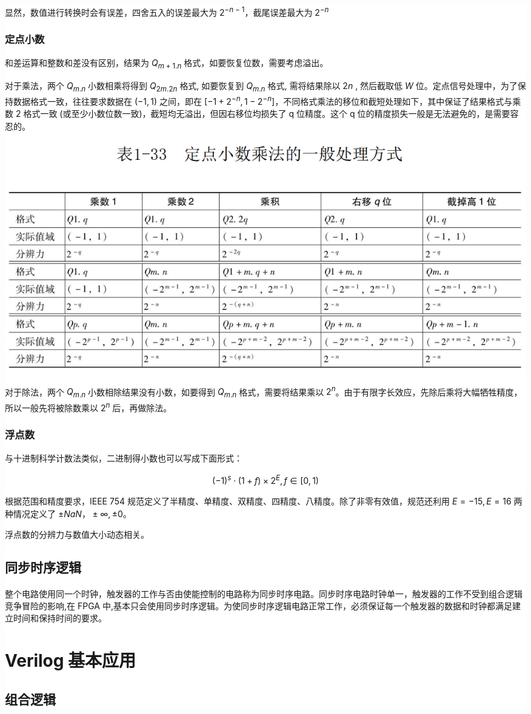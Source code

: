 显然，数值进行转换时会有误差，四舍五入的误差最大为 $2^{-n-1}$，截尾误差最大为 $2^{-n}$

### 定点小数

和差运算和整数和差没有区别，结果为 $Q_{m+1.n}$ 格式，如要恢复位数，需要考虑溢出。

对于乘法，两个 $Q_{m. n}$ 小数相乘将得到 $Q_{2m. 2n}$ 格式, 如要恢复到 $Q_{m. n}$ 格式, 需将结果除以 $2n$ , 然后截取低 $W$ 位。定点信号处理中，为了保持数据格式一致，往往要求数据在 $(-1, 1)$ 之间，即在 $[-1+2^{-n}, 1-2^{-n}]$，不同格式乘法的移位和截短处理如下，其中保证了结果格式与乘数 2 格式一致 (或至少小数位数一致)，截短均无溢出，但因右移位均损失了 q 位精度。这个 q 位的精度损失一般是无法避免的，是需要容忍的。

![](assets/数字电路/定点小数乘法.png)

对于除法，两个 $Q_{m. n}$ 小数相除结果没有小数，如要得到 $Q_{m. n}$ 格式，需要将结果乘以 $2^n$。由于有限字长效应，先除后乘将大幅牺牲精度，所以一般先将被除数乘以 $2^n$ 后，再做除法。

### 浮点数

与十进制科学计数法类似，二进制得小数也可以写成下面形式：

$$
(-1)^s\cdot (1+f)\times 2^E, f\in[0,1)
$$

根据范围和精度要求，IEEE 754 规范定义了半精度、单精度、双精度、四精度、八精度。除了非零有效值，规范还利用 $E=-15, E=16$ 两种情况定义了 $\pm NaN，\pm \infty, \pm 0$。

浮点数的分辨力与数值大小动态相关。

## 同步时序逻辑

整个电路使用同一个时钟，触发器的工作与否由使能控制的电路称为同步时序电路。同步时序电路时钟单一，触发器的工作不受到组合逻辑竞争冒险的影响,在 FPGA 中,基本只会使用同步时序逻辑。为使同步时序逻辑电路正常工作，必须保证每一个触发器的数据和时钟都满足建立时间和保持时间的要求。

# Verilog 基本应用
## 组合逻辑
